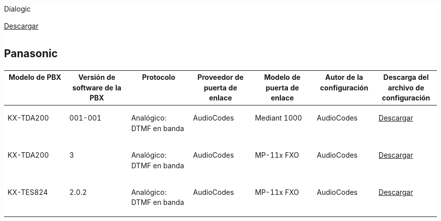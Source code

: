 <td><p>Dialogic</p></td>
<td><p><a href="https://www.dialogic.com/support/helpweb/mg/integration.htm">Descargar</a></p></td>
</tr>
</tbody>
</table>


## Panasonic


<table style="width:100%;">
<colgroup>
<col style="width: 14%" />
<col style="width: 14%" />
<col style="width: 14%" />
<col style="width: 14%" />
<col style="width: 14%" />
<col style="width: 14%" />
<col style="width: 14%" />
</colgroup>
<thead>
<tr class="header">
<th>Modelo de PBX</th>
<th>Versión de software de la PBX</th>
<th>Protocolo</th>
<th>Proveedor de puerta de enlace</th>
<th>Modelo de puerta de enlace</th>
<th>Autor de la configuración</th>
<th>Descarga del archivo de configuración</th>
</tr>
</thead>
<tbody>
<tr class="odd">
<td><p>KX-TDA200</p></td>
<td><p>001-001</p></td>
<td><p>Analógico: DTMF en banda</p></td>
<td><p>AudioCodes</p></td>
<td><p>Mediant 1000</p></td>
<td><p>AudioCodes</p></td>
<td><p><a href="https://www.audiocodes.com/solutions/microsoft-unified-messaging">Descargar</a></p></td>
</tr>
<tr class="even">
<td><p>KX-TDA200</p></td>
<td><p>3</p></td>
<td><p>Analógico: DTMF en banda</p></td>
<td><p>AudioCodes</p></td>
<td><p>MP-11x FXO</p></td>
<td><p>AudioCodes</p></td>
<td><p><a href="https://www.audiocodes.com/solutions/microsoft-unified-messaging">Descargar</a></p></td>
</tr>
<tr class="odd">
<td><p>KX-TES824</p></td>
<td><p>2.0.2</p></td>
<td><p>Analógico: DTMF en banda</p></td>
<td><p>AudioCodes</p></td>
<td><p>MP-11x FXO</p></td>
<td><p>AudioCodes</p></td>
<td><p><a href="https://www.audiocodes.com/solutions/microsoft-unified-messaging">Descargar</a></p></td>
</tr>
</tbody>
</table>
